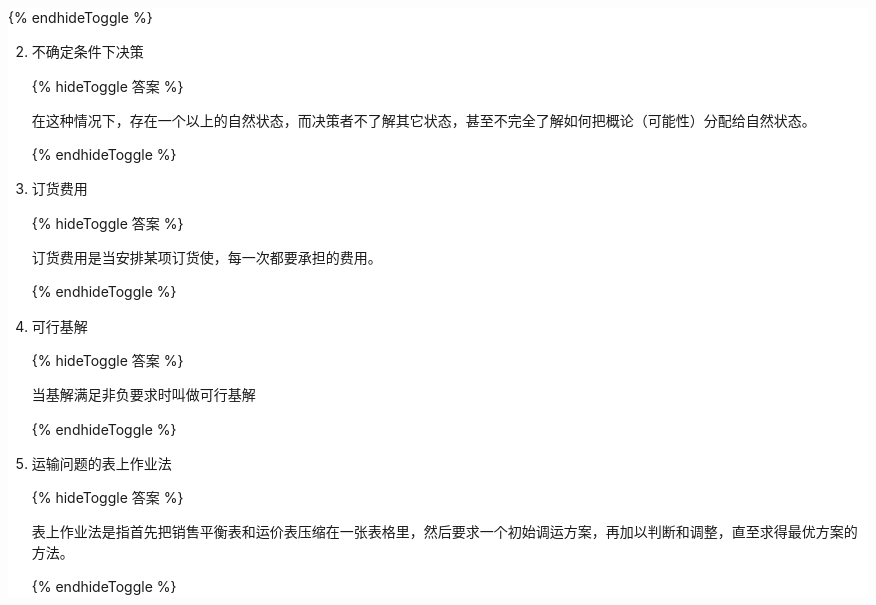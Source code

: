    {% endhideToggle %}

2. 不确定条件下决策
   
   {% hideToggle 答案 %}
   
   在这种情况下，存在一个以上的自然状态，而决策者不了解其它状态，甚至不完全了解如何把概论（可能性）分配给自然状态。
   
   {% endhideToggle %}

3. 订货费用
   
   {% hideToggle 答案 %}
   
   订货费用是当安排某项订货使，每一次都要承担的费用。
   
   {% endhideToggle %}

4. 可行基解
   
   {% hideToggle 答案 %}
   
   当基解满足非负要求时叫做可行基解
   
   {% endhideToggle %}

5. 运输问题的表上作业法
   
   {% hideToggle 答案 %}
   
   表上作业法是指首先把销售平衡表和运价表压缩在一张表格里，然后要求一个初始调运方案，再加以判断和调整，直至求得最优方案的方法。
   
   {% endhideToggle %}